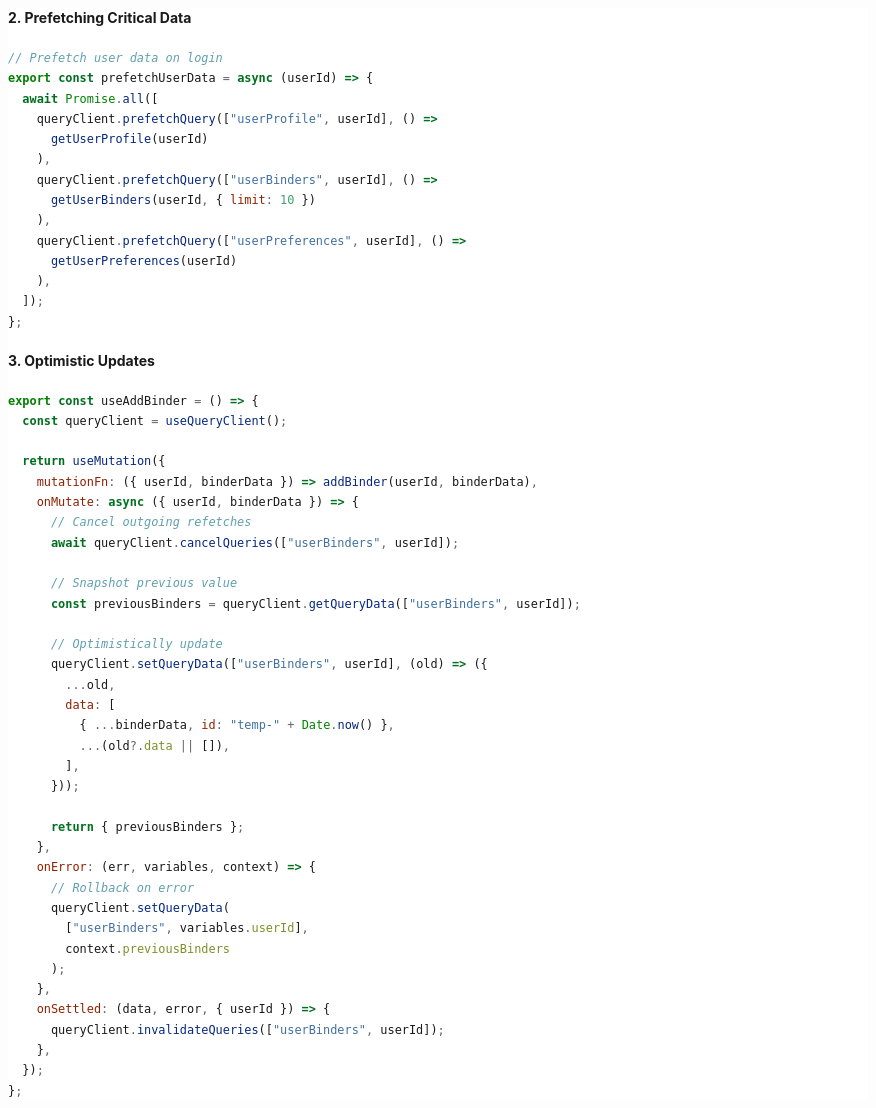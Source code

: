 #### 2. Prefetching Critical Data

```javascript
// Prefetch user data on login
export const prefetchUserData = async (userId) => {
  await Promise.all([
    queryClient.prefetchQuery(["userProfile", userId], () =>
      getUserProfile(userId)
    ),
    queryClient.prefetchQuery(["userBinders", userId], () =>
      getUserBinders(userId, { limit: 10 })
    ),
    queryClient.prefetchQuery(["userPreferences", userId], () =>
      getUserPreferences(userId)
    ),
  ]);
};
```

#### 3. Optimistic Updates

```javascript
export const useAddBinder = () => {
  const queryClient = useQueryClient();

  return useMutation({
    mutationFn: ({ userId, binderData }) => addBinder(userId, binderData),
    onMutate: async ({ userId, binderData }) => {
      // Cancel outgoing refetches
      await queryClient.cancelQueries(["userBinders", userId]);

      // Snapshot previous value
      const previousBinders = queryClient.getQueryData(["userBinders", userId]);

      // Optimistically update
      queryClient.setQueryData(["userBinders", userId], (old) => ({
        ...old,
        data: [
          { ...binderData, id: "temp-" + Date.now() },
          ...(old?.data || []),
        ],
      }));

      return { previousBinders };
    },
    onError: (err, variables, context) => {
      // Rollback on error
      queryClient.setQueryData(
        ["userBinders", variables.userId],
        context.previousBinders
      );
    },
    onSettled: (data, error, { userId }) => {
      queryClient.invalidateQueries(["userBinders", userId]);
    },
  });
};
```
